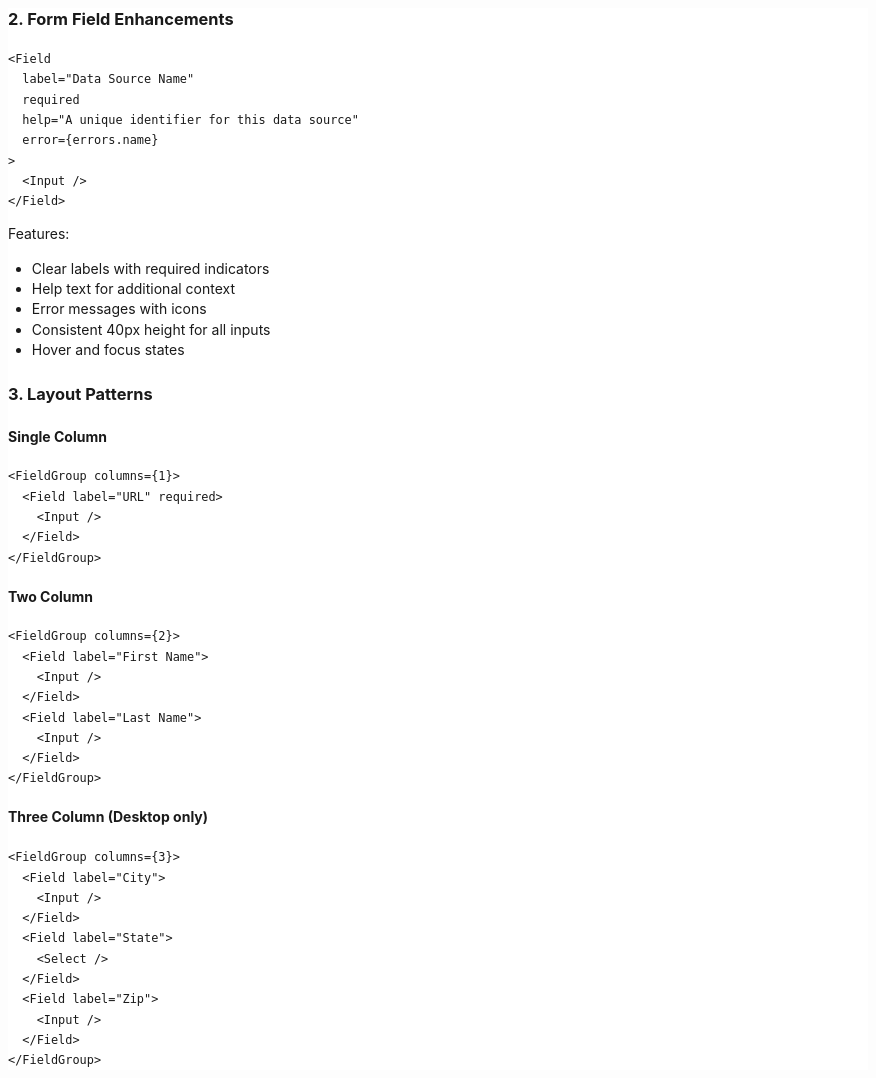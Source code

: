 ### 2. Form Field Enhancements
```tsx
<Field 
  label="Data Source Name" 
  required
  help="A unique identifier for this data source"
  error={errors.name}
>
  <Input />
</Field>
```

Features:
- Clear labels with required indicators
- Help text for additional context
- Error messages with icons
- Consistent 40px height for all inputs
- Hover and focus states

### 3. Layout Patterns

#### Single Column
```tsx
<FieldGroup columns={1}>
  <Field label="URL" required>
    <Input />
  </Field>
</FieldGroup>
```

#### Two Column
```tsx
<FieldGroup columns={2}>
  <Field label="First Name">
    <Input />
  </Field>
  <Field label="Last Name">
    <Input />
  </Field>
</FieldGroup>
```

#### Three Column (Desktop only)
```tsx
<FieldGroup columns={3}>
  <Field label="City">
    <Input />
  </Field>
  <Field label="State">
    <Select />
  </Field>
  <Field label="Zip">
    <Input />
  </Field>
</FieldGroup>
```
